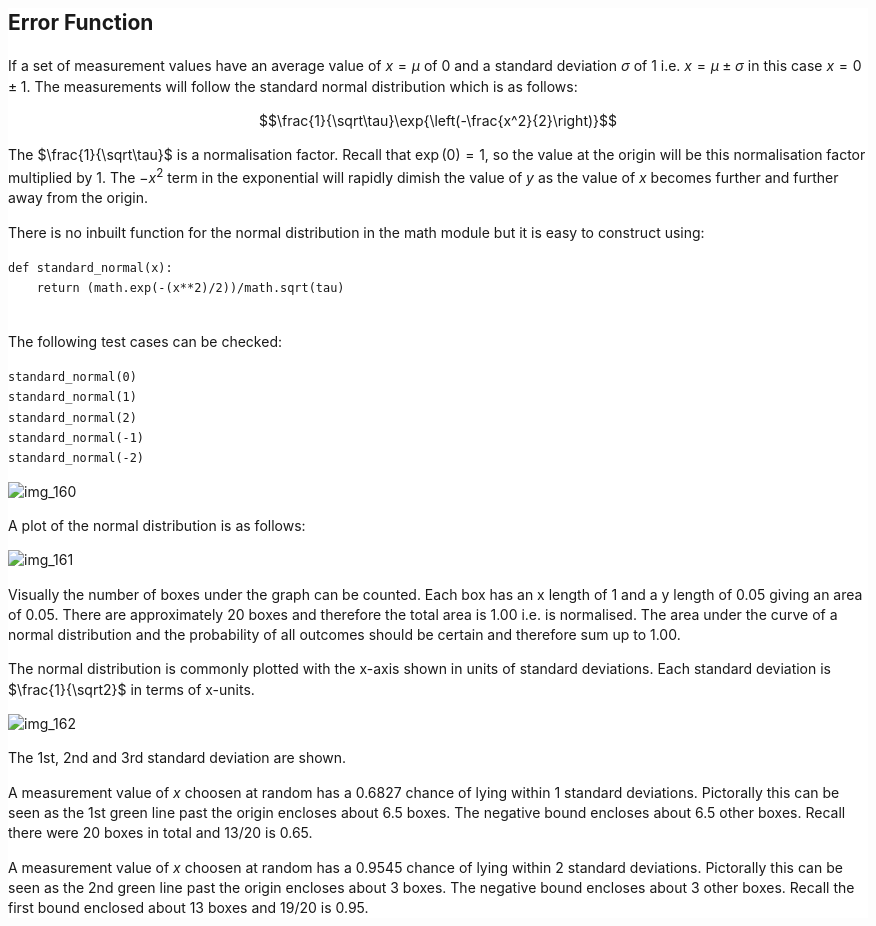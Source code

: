 ## Error Function

If a set of measurement values have an average value of $x=\mu$ of $0$ and a standard deviation $\sigma$ of 1 i.e. $x=\mu±\sigma$ in this case $x=0±1$. The measurements will follow the standard normal distribution which is as follows:

$$\frac{1}{\sqrt\tau}\exp{\left(-\frac{x^2}{2}\right)}$$

The $\frac{1}{\sqrt\tau}$ is a normalisation factor. Recall that $\exp{(0)}=1$, so the value at the origin will be this normalisation factor multiplied by 1. The $-x^{2}$ term in the exponential will rapidly dimish the value of $y$ as the value of $x$ becomes further and further away from the origin.

There is no inbuilt function for the normal distribution in the math module but it is easy to construct using:

```
def standard_normal(x):
    return (math.exp(-(x**2)/2))/math.sqrt(tau)
    
```

The following test cases can be checked:

```
standard_normal(0)
standard_normal(1)
standard_normal(2)
standard_normal(-1)
standard_normal(-2)
```

![img_160](./images/img_160.png)

A plot of the normal distribution is as follows:

![img_161](./images/img_161.png)

Visually the number of boxes under the graph can be counted. Each box has an x length of 1 and a y length of 0.05 giving an area of 0.05. There are approximately 20 boxes and therefore the total area is 1.00 i.e. is normalised. The area under the curve of a normal distribution and the probability of all outcomes should be certain and therefore sum up to 1.00.

The normal distribution is commonly plotted with the x-axis shown in units of standard deviations. Each standard deviation is $\frac{1}{\sqrt2}$ in terms of x-units.

![img_162](./images/img_162.png)

The 1st, 2nd and 3rd standard deviation are shown. 

A measurement value of $x$ choosen at random has a 0.6827 chance of lying within 1 standard deviations. Pictorally this can be seen as the 1st green line past the origin encloses about 6.5 boxes. The negative bound encloses about 6.5 other boxes. Recall there were 20 boxes in total and 13/20 is 0.65.

A measurement value of $x$ choosen at random has a 0.9545 chance of lying within 2 standard deviations. Pictorally this can be seen as the 2nd green line past the origin encloses about 3 boxes. The negative bound encloses about 3 other boxes. Recall the first bound enclosed about 13 boxes and 19/20 is 0.95.
